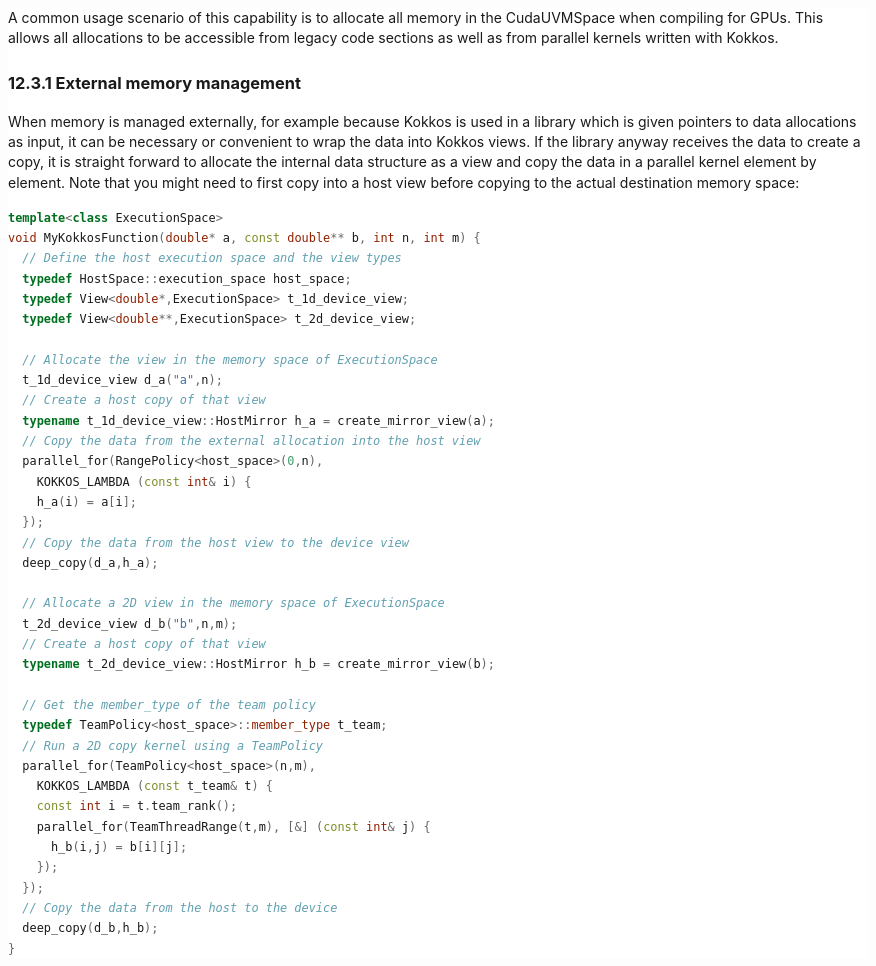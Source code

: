 A common usage scenario of this capability is to allocate all memory in the CudaUVMSpace when compiling for GPUs. This allows all allocations to be accessible from legacy code sections as well as from parallel kernels written with Kokkos.

### 12.3.1 External memory management

When memory is managed externally, for example because Kokkos is used in a library which is given pointers to data allocations as input, it can be necessary or convenient to wrap the data into Kokkos views. If the library anyway receives the data to create a copy, it is straight forward to allocate the internal data structure as a view and copy the data in a parallel kernel element by element. Note that you might need to first copy into a host view before copying to the actual destination memory space:

```c++
template<class ExecutionSpace>
void MyKokkosFunction(double* a, const double** b, int n, int m) {
  // Define the host execution space and the view types
  typedef HostSpace::execution_space host_space;
  typedef View<double*,ExecutionSpace> t_1d_device_view;
  typedef View<double**,ExecutionSpace> t_2d_device_view;

  // Allocate the view in the memory space of ExecutionSpace
  t_1d_device_view d_a("a",n);
  // Create a host copy of that view
  typename t_1d_device_view::HostMirror h_a = create_mirror_view(a);
  // Copy the data from the external allocation into the host view
  parallel_for(RangePolicy<host_space>(0,n),
    KOKKOS_LAMBDA (const int& i) {
    h_a(i) = a[i];
  });
  // Copy the data from the host view to the device view
  deep_copy(d_a,h_a);

  // Allocate a 2D view in the memory space of ExecutionSpace
  t_2d_device_view d_b("b",n,m);
  // Create a host copy of that view
  typename t_2d_device_view::HostMirror h_b = create_mirror_view(b);

  // Get the member_type of the team policy
  typedef TeamPolicy<host_space>::member_type t_team;
  // Run a 2D copy kernel using a TeamPolicy
  parallel_for(TeamPolicy<host_space>(n,m),
    KOKKOS_LAMBDA (const t_team& t) {
    const int i = t.team_rank();
    parallel_for(TeamThreadRange(t,m), [&] (const int& j) {
      h_b(i,j) = b[i][j];
    });
  });
  // Copy the data from the host to the device
  deep_copy(d_b,h_b);
}
```
